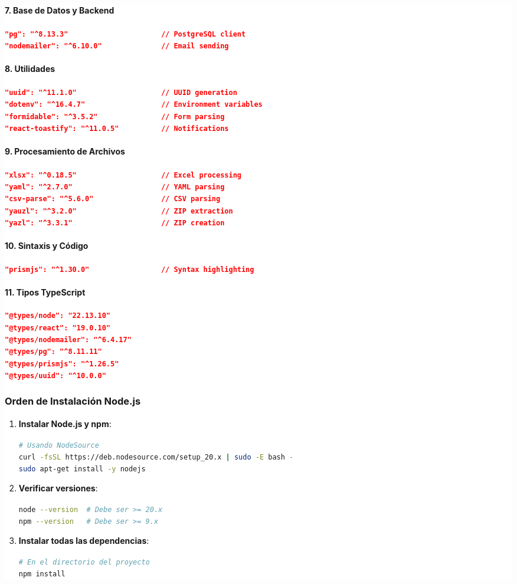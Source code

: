 #### 7. Base de Datos y Backend
```json
"pg": "^8.13.3"                      // PostgreSQL client
"nodemailer": "^6.10.0"              // Email sending
```

#### 8. Utilidades
```json
"uuid": "^11.1.0"                    // UUID generation
"dotenv": "^16.4.7"                  // Environment variables
"formidable": "^3.5.2"               // Form parsing
"react-toastify": "^11.0.5"          // Notifications
```

#### 9. Procesamiento de Archivos
```json
"xlsx": "^0.18.5"                    // Excel processing
"yaml": "^2.7.0"                     // YAML parsing
"csv-parse": "^5.6.0"                // CSV parsing
"yauzl": "^3.2.0"                    // ZIP extraction
"yazl": "^3.3.1"                     // ZIP creation
```

#### 10. Sintaxis y Código
```json
"prismjs": "^1.30.0"                 // Syntax highlighting
```

#### 11. Tipos TypeScript
```json
"@types/node": "22.13.10"
"@types/react": "19.0.10"
"@types/nodemailer": "^6.4.17"
"@types/pg": "^8.11.11"
"@types/prismjs": "^1.26.5"
"@types/uuid": "^10.0.0"
```

### Orden de Instalación Node.js

1. **Instalar Node.js y npm**:
   ```bash
   # Usando NodeSource
   curl -fsSL https://deb.nodesource.com/setup_20.x | sudo -E bash -
   sudo apt-get install -y nodejs
   ```

2. **Verificar versiones**:
   ```bash
   node --version  # Debe ser >= 20.x
   npm --version   # Debe ser >= 9.x
   ```

3. **Instalar todas las dependencias**:
   ```bash
   # En el directorio del proyecto
   npm install
   ```
